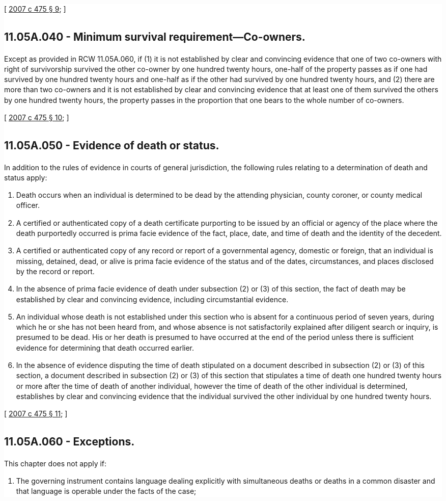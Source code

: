 \[ [2007 c 475 § 9](https://lawfilesext.leg.wa.gov/biennium/2007-08/Pdf/Bills/Session%20Laws/House/2236.SL.pdf?cite=2007%20c%20475%20§%209); \]

## 11.05A.040 - Minimum survival requirement—Co-owners.
Except as provided in RCW 11.05A.060, if (1) it is not established by clear and convincing evidence that one of two co-owners with right of survivorship survived the other co-owner by one hundred twenty hours, one-half of the property passes as if one had survived by one hundred twenty hours and one-half as if the other had survived by one hundred twenty hours, and (2) there are more than two co-owners and it is not established by clear and convincing evidence that at least one of them survived the others by one hundred twenty hours, the property passes in the proportion that one bears to the whole number of co-owners.

\[ [2007 c 475 § 10](https://lawfilesext.leg.wa.gov/biennium/2007-08/Pdf/Bills/Session%20Laws/House/2236.SL.pdf?cite=2007%20c%20475%20§%2010); \]

## 11.05A.050 - Evidence of death or status.
In addition to the rules of evidence in courts of general jurisdiction, the following rules relating to a determination of death and status apply:

1. Death occurs when an individual is determined to be dead by the attending physician, county coroner, or county medical officer.

2. A certified or authenticated copy of a death certificate purporting to be issued by an official or agency of the place where the death purportedly occurred is prima facie evidence of the fact, place, date, and time of death and the identity of the decedent.

3. A certified or authenticated copy of any record or report of a governmental agency, domestic or foreign, that an individual is missing, detained, dead, or alive is prima facie evidence of the status and of the dates, circumstances, and places disclosed by the record or report.

4. In the absence of prima facie evidence of death under subsection (2) or (3) of this section, the fact of death may be established by clear and convincing evidence, including circumstantial evidence.

5. An individual whose death is not established under this section who is absent for a continuous period of seven years, during which he or she has not been heard from, and whose absence is not satisfactorily explained after diligent search or inquiry, is presumed to be dead. His or her death is presumed to have occurred at the end of the period unless there is sufficient evidence for determining that death occurred earlier.

6. In the absence of evidence disputing the time of death stipulated on a document described in subsection (2) or (3) of this section, a document described in subsection (2) or (3) of this section that stipulates a time of death one hundred twenty hours or more after the time of death of another individual, however the time of death of the other individual is determined, establishes by clear and convincing evidence that the individual survived the other individual by one hundred twenty hours.

\[ [2007 c 475 § 11](https://lawfilesext.leg.wa.gov/biennium/2007-08/Pdf/Bills/Session%20Laws/House/2236.SL.pdf?cite=2007%20c%20475%20§%2011); \]

## 11.05A.060 - Exceptions.
This chapter does not apply if:

1. The governing instrument contains language dealing explicitly with simultaneous deaths or deaths in a common disaster and that language is operable under the facts of the case;
